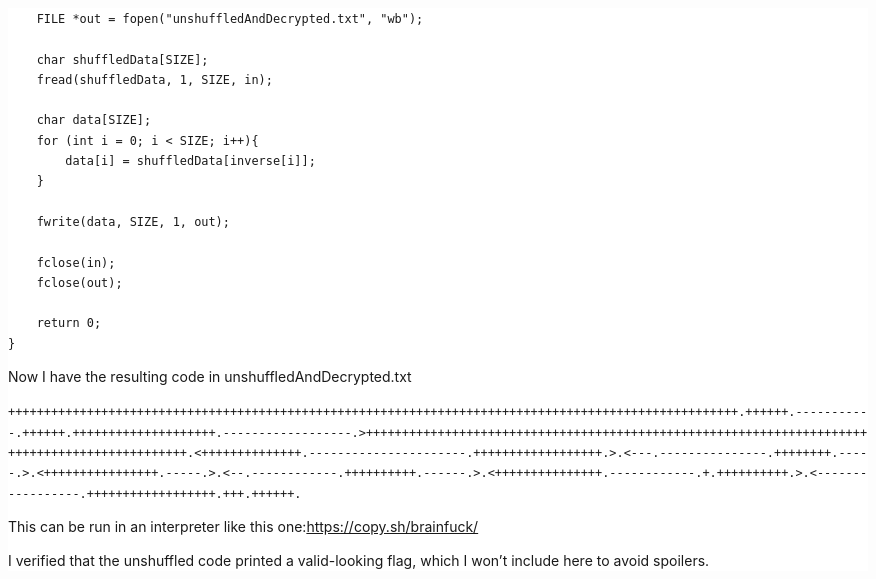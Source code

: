 ```
    FILE *out = fopen("unshuffledAndDecrypted.txt", "wb");

    char shuffledData[SIZE];
    fread(shuffledData, 1, SIZE, in);

    char data[SIZE];
    for (int i = 0; i < SIZE; i++){
        data[i] = shuffledData[inverse[i]];
    }

    fwrite(data, SIZE, 1, out);
    
    fclose(in);
    fclose(out);

    return 0;
}
```

Now I have the resulting code in unshuffledAndDecrypted.txt
```
++++++++++++++++++++++++++++++++++++++++++++++++++++++++++++++++++++++++++++++++++++++++++++++++++++++.++++++.-----------.++++++.++++++++++++++++++++.------------------.>+++++++++++++++++++++++++++++++++++++++++++++++++++++++++++++++++++++++++++++++++++++++++++++++.<++++++++++++++.----------------------.++++++++++++++++++.>.<---.---------------.++++++++.-----.>.<++++++++++++++++.-----.>.<--.------------.++++++++++.------.>.<+++++++++++++++.------------.+.++++++++++.>.<-----------------.++++++++++++++++++.+++.++++++.
```
This can be run in an interpreter like this one:https://copy.sh/brainfuck/

I verified that the unshuffled code printed a valid-looking flag, which I won’t include here to avoid spoilers.
